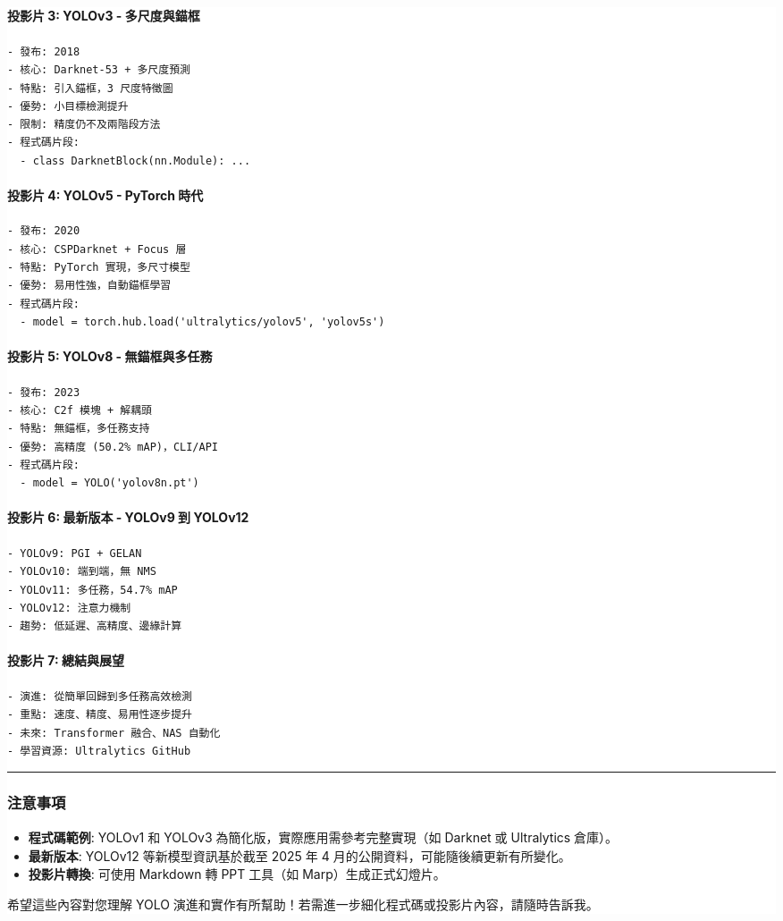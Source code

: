 #### 投影片 3: YOLOv3 - 多尺度與錨框

```
- 發布: 2018
- 核心: Darknet-53 + 多尺度預測
- 特點: 引入錨框，3 尺度特徵圖
- 優勢: 小目標檢測提升
- 限制: 精度仍不及兩階段方法
- 程式碼片段:
  - class DarknetBlock(nn.Module): ...
```

#### 投影片 4: YOLOv5 - PyTorch 時代

```
- 發布: 2020
- 核心: CSPDarknet + Focus 層
- 特點: PyTorch 實現，多尺寸模型
- 優勢: 易用性強，自動錨框學習
- 程式碼片段:
  - model = torch.hub.load('ultralytics/yolov5', 'yolov5s')
```

#### 投影片 5: YOLOv8 - 無錨框與多任務

```
- 發布: 2023
- 核心: C2f 模塊 + 解耦頭
- 特點: 無錨框，多任務支持
- 優勢: 高精度 (50.2% mAP)，CLI/API
- 程式碼片段:
  - model = YOLO('yolov8n.pt')
```

#### 投影片 6: 最新版本 - YOLOv9 到 YOLOv12

```
- YOLOv9: PGI + GELAN
- YOLOv10: 端到端，無 NMS
- YOLOv11: 多任務，54.7% mAP
- YOLOv12: 注意力機制
- 趨勢: 低延遲、高精度、邊緣計算
```

#### 投影片 7: 總結與展望

```
- 演進: 從簡單回歸到多任務高效檢測
- 重點: 速度、精度、易用性逐步提升
- 未來: Transformer 融合、NAS 自動化
- 學習資源: Ultralytics GitHub
```

---

### 注意事項

- **程式碼範例**: YOLOv1 和 YOLOv3 為簡化版，實際應用需參考完整實現（如 Darknet 或 Ultralytics 倉庫）。
- **最新版本**: YOLOv12 等新模型資訊基於截至 2025 年 4 月的公開資料，可能隨後續更新有所變化。
- **投影片轉換**: 可使用 Markdown 轉 PPT 工具（如 Marp）生成正式幻燈片。

希望這些內容對您理解 YOLO 演進和實作有所幫助！若需進一步細化程式碼或投影片內容，請隨時告訴我。
